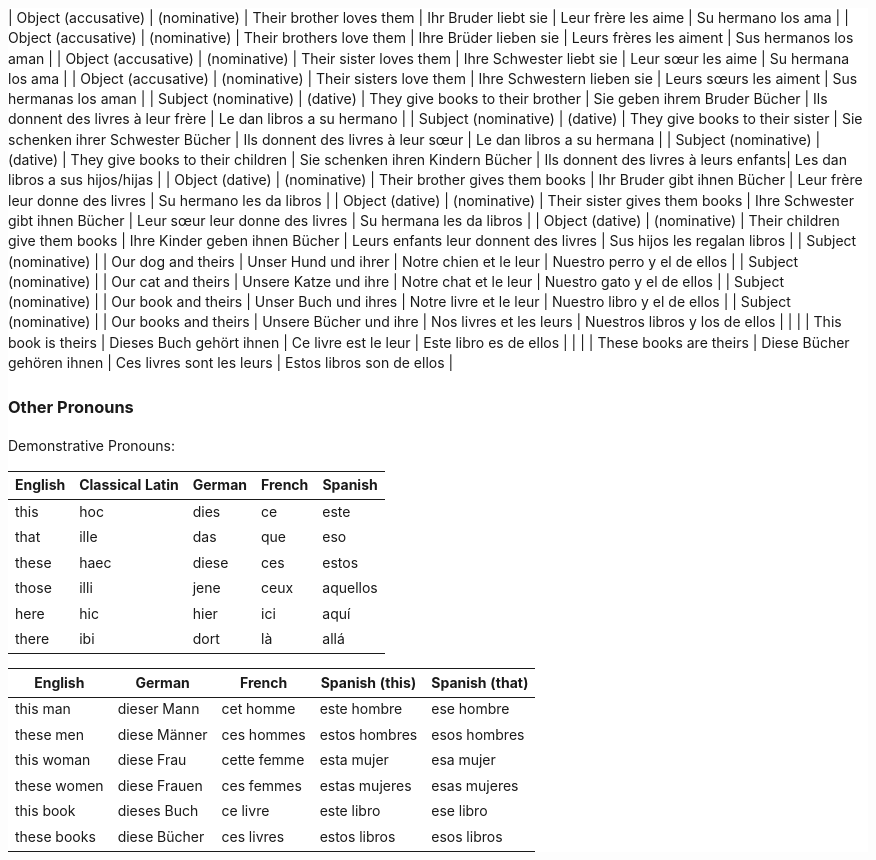 | Object (accusative)   | (nominative)  | Their brother loves them          | Ihr Bruder liebt sie                  | Leur frère les aime                   | Su hermano los ama                |
| Object (accusative)   | (nominative)  | Their brothers love them          | Ihre Brüder lieben sie                | Leurs frères les aiment               | Sus hermanos los aman             |
| Object (accusative)   | (nominative)  | Their sister loves them           | Ihre Schwester liebt sie              | Leur sœur les aime                    | Su hermana los ama                |
| Object (accusative)   | (nominative)  | Their sisters love them           | Ihre Schwestern lieben sie            | Leurs sœurs les aiment                | Sus hermanas los aman             |
| Subject (nominative)  | (dative)      | They give books to their brother  | Sie geben ihrem Bruder Bücher         | Ils donnent des livres à leur frère   | Le dan libros a su hermano        |
| Subject (nominative)  | (dative)      | They give books to their sister   | Sie schenken ihrer Schwester Bücher   | Ils donnent des livres à leur sœur    | Le dan libros a su hermana        |
| Subject (nominative)  | (dative)      | They give books to their children | Sie schenken ihren Kindern Bücher     | Ils donnent des livres à leurs enfants| Les dan libros a sus hijos/hijas  |
| Object (dative)       | (nominative)  | Their brother gives them books    | Ihr Bruder gibt ihnen Bücher          | Leur frère leur donne des livres      | Su hermano les da libros          |
| Object (dative)       | (nominative)  | Their sister gives them books     | Ihre Schwester gibt ihnen Bücher      | Leur sœur leur donne des livres       | Su hermana les da libros          |
| Object (dative)       | (nominative)  | Their children give them books    | Ihre Kinder geben ihnen Bücher        | Leurs enfants leur donnent des livres | Sus hijos les regalan libros      |
| Subject (nominative)  |               | Our dog and theirs                | Unser Hund und ihrer                  | Notre chien et le leur                | Nuestro perro y el de ellos       |
| Subject (nominative)  |               | Our cat and theirs                | Unsere Katze und ihre                 | Notre chat et le leur                 | Nuestro gato y el de ellos        |
| Subject (nominative)  |               | Our book and theirs               | Unser Buch und ihres                  | Notre livre et le leur                | Nuestro libro y el de ellos       |
| Subject (nominative)  |               | Our books and theirs              | Unsere Bücher und ihre                | Nos livres et les leurs               | Nuestros libros y los de ellos    |
|                       |               | This book is theirs               | Dieses Buch gehört ihnen              | Ce livre est le leur                  | Este libro es de ellos            |
|                       |               | These books are theirs            | Diese Bücher gehören ihnen            | Ces livres sont les leurs             | Estos libros son de ellos         |

### Other Pronouns

Demonstrative Pronouns:

| English   | Classical Latin   | German    | French    | Spanish   |
| --        | --                | --        | --        | --        |
| this      | hoc               | dies      | ce        | este      |
| that      | ille              | das       | que       | eso       |
| these     | haec              | diese     | ces       | estos     |
| those     | illi              | jene      | ceux      | aquellos  |
| here      | hic               | hier      | ici       | aquí      |
| there     | ibi               | dort      | là        | allá      |

| English           | German        | French        | Spanish (this)    | Spanish (that)    |
| --                | --            | --            | --                | --                |
| this man          | dieser Mann   | cet homme     | este hombre       | ese hombre        |
| these men         | diese Männer  | ces hommes    | estos hombres     | esos hombres      |
| this woman        | diese Frau    | cette femme   | esta mujer        | esa mujer         |
| these women       | diese Frauen  | ces femmes    | estas mujeres     | esas mujeres      |
| this book         | dieses Buch   | ce livre      | este libro        | ese libro         |
| these books       | diese Bücher  | ces livres    | estos libros      | esos libros       |
